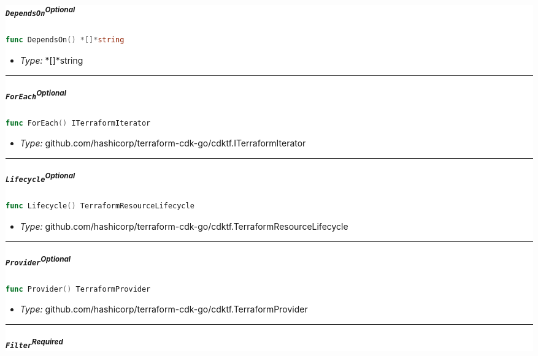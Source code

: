 
##### `DependsOn`<sup>Optional</sup> <a name="DependsOn" id="rhizo-co-terraform-provider-oci.dataOciOptimizerRecommendationStrategies.DataOciOptimizerRecommendationStrategies.property.dependsOn"></a>

```go
func DependsOn() *[]*string
```

- *Type:* *[]*string

---

##### `ForEach`<sup>Optional</sup> <a name="ForEach" id="rhizo-co-terraform-provider-oci.dataOciOptimizerRecommendationStrategies.DataOciOptimizerRecommendationStrategies.property.forEach"></a>

```go
func ForEach() ITerraformIterator
```

- *Type:* github.com/hashicorp/terraform-cdk-go/cdktf.ITerraformIterator

---

##### `Lifecycle`<sup>Optional</sup> <a name="Lifecycle" id="rhizo-co-terraform-provider-oci.dataOciOptimizerRecommendationStrategies.DataOciOptimizerRecommendationStrategies.property.lifecycle"></a>

```go
func Lifecycle() TerraformResourceLifecycle
```

- *Type:* github.com/hashicorp/terraform-cdk-go/cdktf.TerraformResourceLifecycle

---

##### `Provider`<sup>Optional</sup> <a name="Provider" id="rhizo-co-terraform-provider-oci.dataOciOptimizerRecommendationStrategies.DataOciOptimizerRecommendationStrategies.property.provider"></a>

```go
func Provider() TerraformProvider
```

- *Type:* github.com/hashicorp/terraform-cdk-go/cdktf.TerraformProvider

---

##### `Filter`<sup>Required</sup> <a name="Filter" id="rhizo-co-terraform-provider-oci.dataOciOptimizerRecommendationStrategies.DataOciOptimizerRecommendationStrategies.property.filter"></a>
